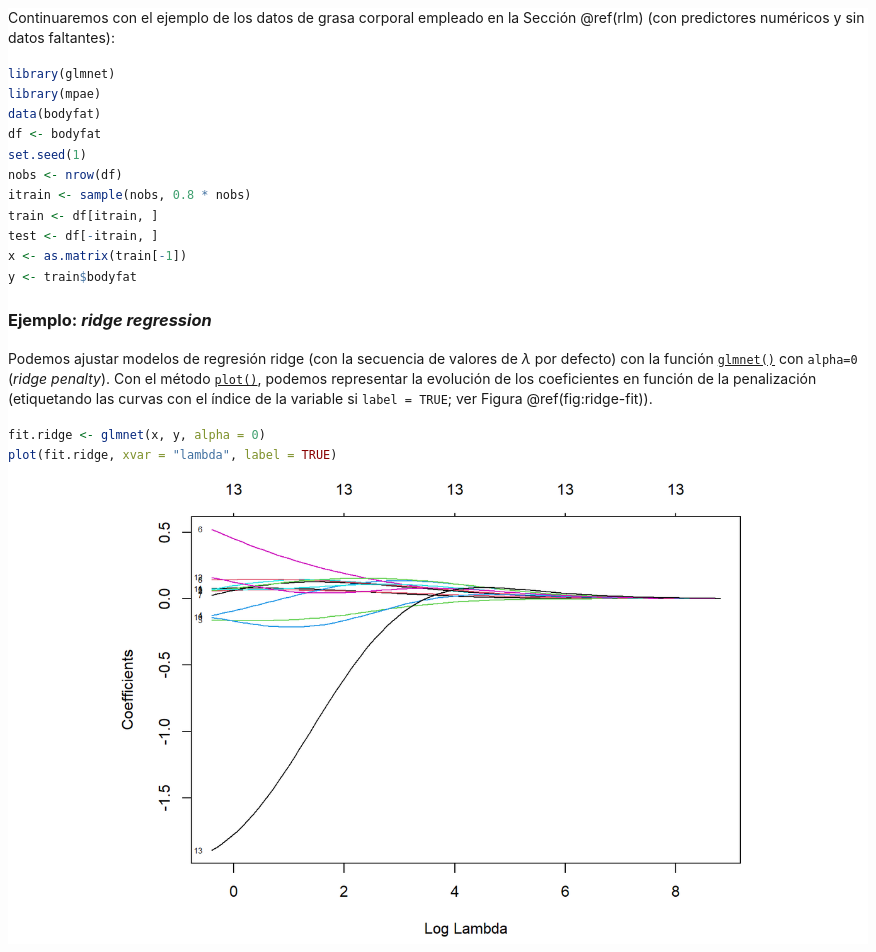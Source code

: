 Continuaremos con el ejemplo de los datos de grasa corporal empleado en la Sección \@ref(rlm) (con predictores numéricos y sin datos faltantes):


```r
library(glmnet)
library(mpae)
data(bodyfat)
df <- bodyfat
set.seed(1)
nobs <- nrow(df)
itrain <- sample(nobs, 0.8 * nobs)
train <- df[itrain, ]
test <- df[-itrain, ]
x <- as.matrix(train[-1])
y <- train$bodyfat
```


### Ejemplo: *ridge regression*

Podemos ajustar modelos de regresión ridge (con la secuencia de valores de $\lambda$ por defecto) con la función [`glmnet()`](https://glmnet.stanford.edu/reference/glmnet.html) con `alpha=0` (*ridge penalty*).
Con el método [`plot()`](https://glmnet.stanford.edu/reference/plot.glmnet.html), podemos representar la evolución de los coeficientes en función de la penalización (etiquetando las curvas con el índice de la variable si `label = TRUE`; ver Figura \@ref(fig:ridge-fit)).


```r
fit.ridge <- glmnet(x, y, alpha = 0)
plot(fit.ridge, xvar = "lambda", label = TRUE)
```

<div class="figure" style="text-align: center">
<img src="06-ext_glm_files/figure-html/ridge-fit-1.png" alt="Gráfico de perfil de la evolución de los coeficientes en función del logaritmo de la penalización del ajuste ridge." width="75%" />

[^nota-ext-glm-1]: En los métodos de regularización básicamente habría que sustituir la suma de cuadrados residual por el logaritmo negativo de la verosimilitud.
[^nota-glmnet-0]: Los autores afirman que utilizan `s` en lugar de `lambda` por motivos históricos.
[^nota-glmnet-1]: Para obtener el valor óptimo global podemos emplear `cv.ridge$lambda.min`, y añadir el argumento `s = "lambda.min"` a los métodos `coef()` y `predict()` para obtener los correspondientes coeficientes y predicciones.
[^nota-pcreg-1]: También se pueden analizar distintos aspectos del ajuste (predicciones, coeficientes, puntuaciones, cargas, biplots, cargas de correlación o gráficos de validación) con el método [`plot.mvr()`](https://rdrr.io/pkg/pls/man/plot.mvr.html).
[^nota-plsr-1]: Realmente, ambas funciones llaman internamente a [`mvr()`](https://rdrr.io/pkg/pls/man/mvr.html), donde están implementadas distintas proyecciones [ver  [`help(pls.options)`](https://rdrr.io/pkg/pls/man/pls.options.html), o @Mevik2007pls].